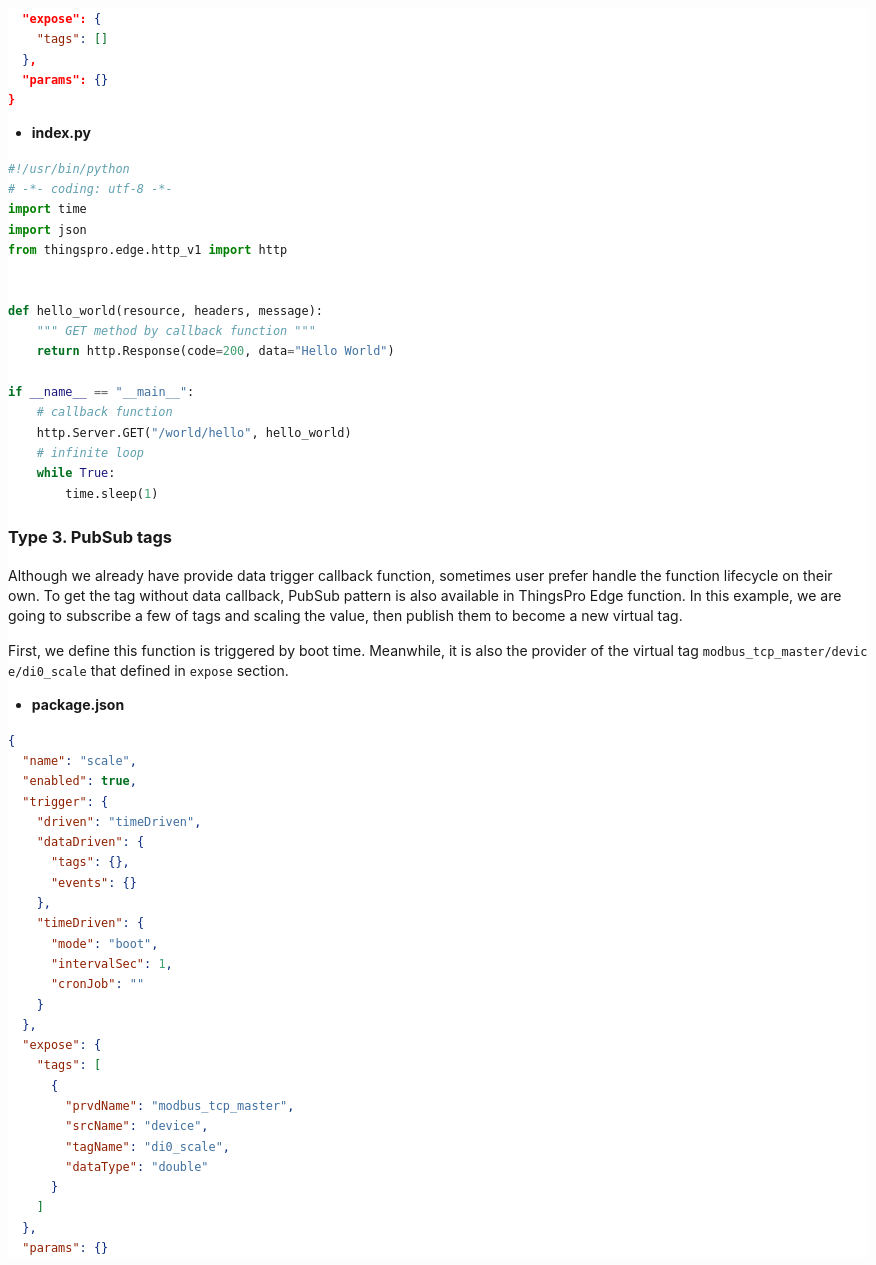 ```json
  "expose": {
    "tags": []
  },
  "params": {}
}
```

- **index.py**
```python
#!/usr/bin/python
# -*- coding: utf-8 -*-
import time
import json
from thingspro.edge.http_v1 import http


def hello_world(resource, headers, message):
    """ GET method by callback function """
    return http.Response(code=200, data="Hello World")

if __name__ == "__main__":
    # callback function
    http.Server.GET("/world/hello", hello_world)
    # infinite loop
    while True:
        time.sleep(1)
```

### Type 3. PubSub tags

Although we already have provide data trigger callback function, sometimes user prefer handle the function lifecycle on their own. To get the tag without data callback, PubSub pattern is also available in ThingsPro Edge function. In this example, we are going to subscribe a few of tags and scaling the value, then publish them to become a new virtual tag.

First, we define this function is triggered by boot time. Meanwhile, it is also the provider of the virtual tag `modbus_tcp_master/device/di0_scale` that defined in `expose` section.
- **package.json**
```json
{
  "name": "scale",
  "enabled": true,
  "trigger": {
    "driven": "timeDriven",
    "dataDriven": {
      "tags": {},
      "events": {}
    },
    "timeDriven": {
      "mode": "boot",
      "intervalSec": 1,
      "cronJob": ""
    }
  },
  "expose": {
    "tags": [
      {
        "prvdName": "modbus_tcp_master",
        "srcName": "device",
        "tagName": "di0_scale",
        "dataType": "double"
      }
    ]
  },
  "params": {}
```